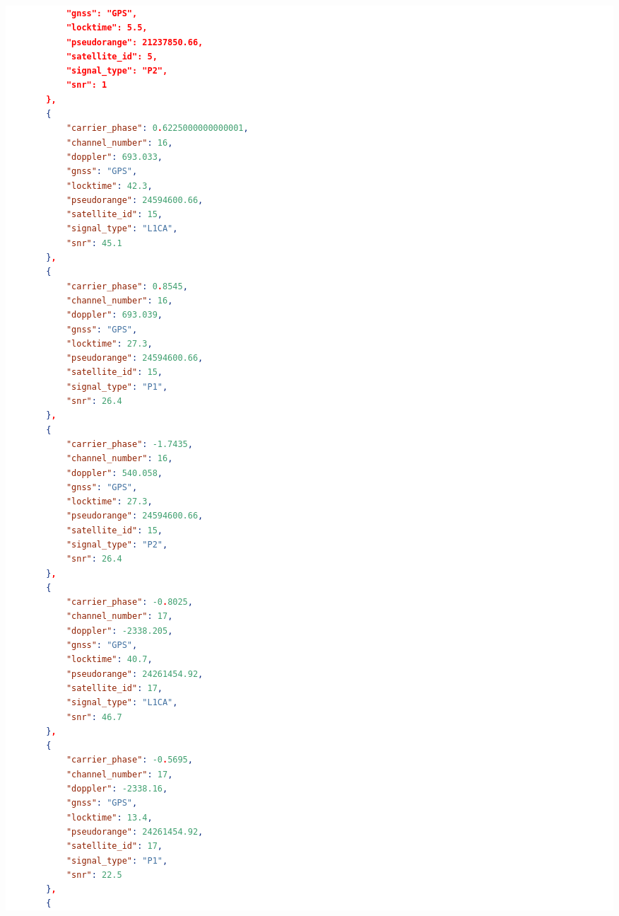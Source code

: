 ```JSON
			"gnss": "GPS",
			"locktime": 5.5,
			"pseudorange": 21237850.66,
			"satellite_id": 5,
			"signal_type": "P2",
			"snr": 1
		},
		{
			"carrier_phase": 0.6225000000000001,
			"channel_number": 16,
			"doppler": 693.033,
			"gnss": "GPS",
			"locktime": 42.3,
			"pseudorange": 24594600.66,
			"satellite_id": 15,
			"signal_type": "L1CA",
			"snr": 45.1
		},
		{
			"carrier_phase": 0.8545,
			"channel_number": 16,
			"doppler": 693.039,
			"gnss": "GPS",
			"locktime": 27.3,
			"pseudorange": 24594600.66,
			"satellite_id": 15,
			"signal_type": "P1",
			"snr": 26.4
		},
		{
			"carrier_phase": -1.7435,
			"channel_number": 16,
			"doppler": 540.058,
			"gnss": "GPS",
			"locktime": 27.3,
			"pseudorange": 24594600.66,
			"satellite_id": 15,
			"signal_type": "P2",
			"snr": 26.4
		},
		{
			"carrier_phase": -0.8025,
			"channel_number": 17,
			"doppler": -2338.205,
			"gnss": "GPS",
			"locktime": 40.7,
			"pseudorange": 24261454.92,
			"satellite_id": 17,
			"signal_type": "L1CA",
			"snr": 46.7
		},
		{
			"carrier_phase": -0.5695,
			"channel_number": 17,
			"doppler": -2338.16,
			"gnss": "GPS",
			"locktime": 13.4,
			"pseudorange": 24261454.92,
			"satellite_id": 17,
			"signal_type": "P1",
			"snr": 22.5
		},
		{
```